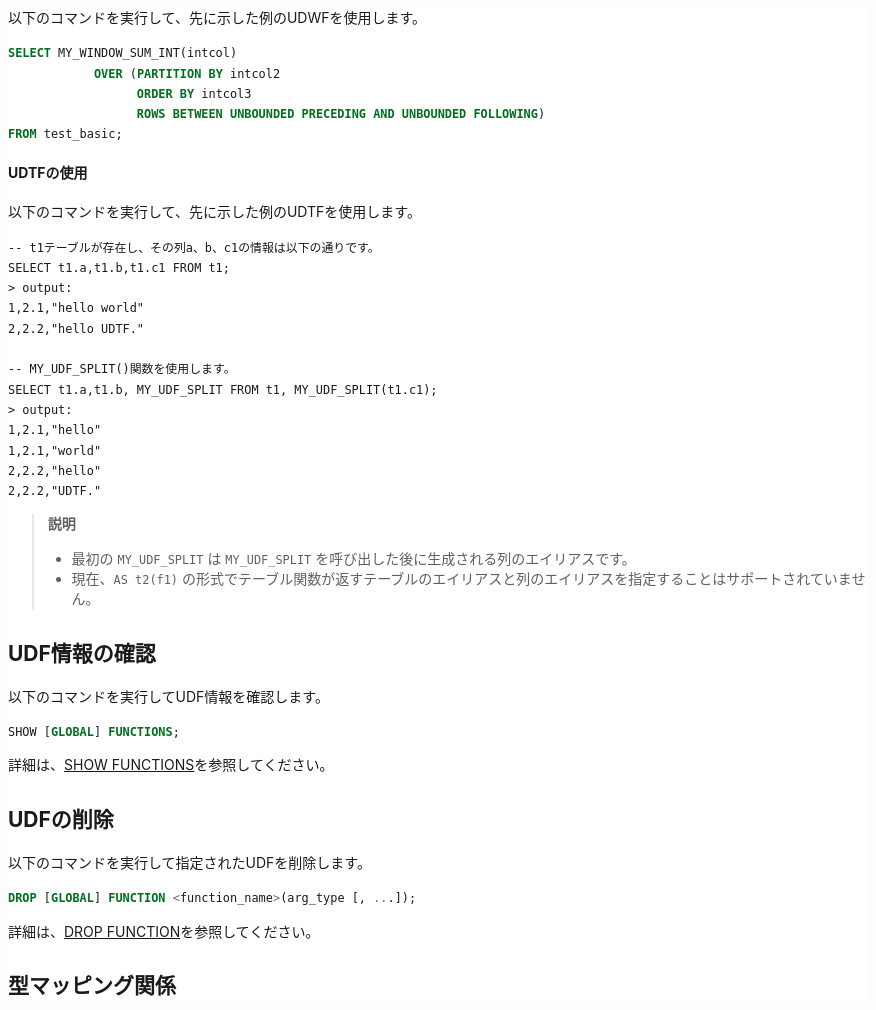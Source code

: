 以下のコマンドを実行して、先に示した例のUDWFを使用します。

```SQL
SELECT MY_WINDOW_SUM_INT(intcol) 
            OVER (PARTITION BY intcol2
                  ORDER BY intcol3
                  ROWS BETWEEN UNBOUNDED PRECEDING AND UNBOUNDED FOLLOWING)
FROM test_basic;
```

#### UDTFの使用

以下のコマンドを実行して、先に示した例のUDTFを使用します。

```plain text
-- t1テーブルが存在し、その列a、b、c1の情報は以下の通りです。
SELECT t1.a,t1.b,t1.c1 FROM t1;
> output:
1,2.1,"hello world"
2,2.2,"hello UDTF."

-- MY_UDF_SPLIT()関数を使用します。
SELECT t1.a,t1.b, MY_UDF_SPLIT FROM t1, MY_UDF_SPLIT(t1.c1); 
> output:
1,2.1,"hello"
1,2.1,"world"
2,2.2,"hello"
2,2.2,"UDTF."
```

> **説明**
>
> - 最初の `MY_UDF_SPLIT` は `MY_UDF_SPLIT` を呼び出した後に生成される列のエイリアスです。
> - 現在、`AS t2(f1)` の形式でテーブル関数が返すテーブルのエイリアスと列のエイリアスを指定することはサポートされていません。

## UDF情報の確認

以下のコマンドを実行してUDF情報を確認します。

```sql
SHOW [GLOBAL] FUNCTIONS;
```

詳細は、[SHOW FUNCTIONS](../sql-statements/data-definition/SHOW_FUNCTIONS.md)を参照してください。

## UDFの削除

以下のコマンドを実行して指定されたUDFを削除します。

```sql
DROP [GLOBAL] FUNCTION <function_name>(arg_type [, ...]);
```

詳細は、[DROP FUNCTION](../sql-statements/data-definition/DROP_FUNCTION.md)を参照してください。

## 型マッピング関係
